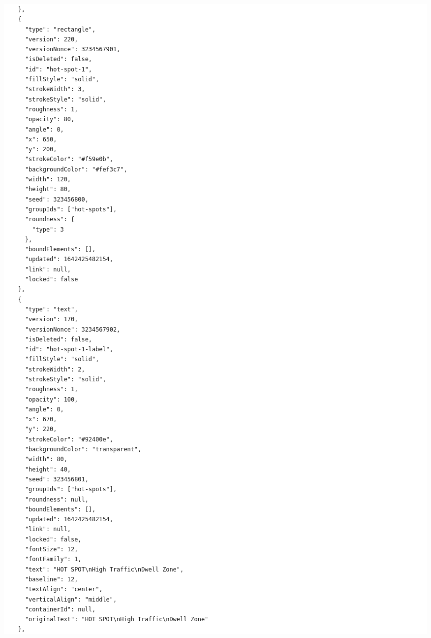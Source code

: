 ```excalidraw
    },
    {
      "type": "rectangle",
      "version": 220,
      "versionNonce": 3234567901,
      "isDeleted": false,
      "id": "hot-spot-1",
      "fillStyle": "solid",
      "strokeWidth": 3,
      "strokeStyle": "solid",
      "roughness": 1,
      "opacity": 80,
      "angle": 0,
      "x": 650,
      "y": 200,
      "strokeColor": "#f59e0b",
      "backgroundColor": "#fef3c7",
      "width": 120,
      "height": 80,
      "seed": 323456800,
      "groupIds": ["hot-spots"],
      "roundness": {
        "type": 3
      },
      "boundElements": [],
      "updated": 1642425482154,
      "link": null,
      "locked": false
    },
    {
      "type": "text",
      "version": 170,
      "versionNonce": 3234567902,
      "isDeleted": false,
      "id": "hot-spot-1-label",
      "fillStyle": "solid",
      "strokeWidth": 2,
      "strokeStyle": "solid",
      "roughness": 1,
      "opacity": 100,
      "angle": 0,
      "x": 670,
      "y": 220,
      "strokeColor": "#92400e",
      "backgroundColor": "transparent",
      "width": 80,
      "height": 40,
      "seed": 323456801,
      "groupIds": ["hot-spots"],
      "roundness": null,
      "boundElements": [],
      "updated": 1642425482154,
      "link": null,
      "locked": false,
      "fontSize": 12,
      "fontFamily": 1,
      "text": "HOT SPOT\nHigh Traffic\nDwell Zone",
      "baseline": 12,
      "textAlign": "center",
      "verticalAlign": "middle",
      "containerId": null,
      "originalText": "HOT SPOT\nHigh Traffic\nDwell Zone"
    },
```